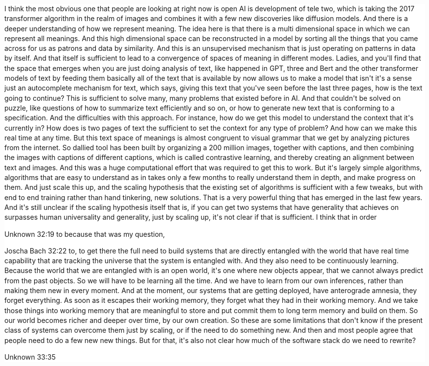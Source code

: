 I think the most obvious one that people are looking at right now is open AI is development of tele two, which is taking the 2017 transformer algorithm in the realm of images and combines it with a few new discoveries like diffusion models. And there is a deeper understanding of how we represent meaning. The idea here is that there is a multi dimensional space in which we can represent all meanings. And this high dimensional space can be reconstructed in a model by sorting all the things that you came across for us as patrons and data by similarity. And this is an unsupervised mechanism that is just operating on patterns in data by itself. And that itself is sufficient to lead to a convergence of spaces of meaning in different modes. Ladies, and you'll find that the space that emerges when you are just doing analysis of text, like happened in GPT, three and Bert and the other transformer models of text by feeding them basically all of the text that is available by now allows us to make a model that isn't it's a sense just an autocomplete mechanism for text, which says, giving this text that you've seen before the last three pages, how is the text going to continue? This is sufficient to solve many, many problems that existed before in AI. And that couldn't be solved on puzzle, like questions of how to summarize text efficiently and so on, or how to generate new text that is conforming to a specification. And the difficulties with this approach. For instance, how do we get this model to understand the context that it's currently in? How does is two pages of text the sufficient to set the context for any type of problem? And how can we make this real time at any time. But this text space of meanings is almost congruent to visual grammar that we get by analyzing pictures from the internet. So dallied tool has been built by organizing a 200 million images, together with captions, and then combining the images with captions of different captions, which is called contrastive learning, and thereby creating an alignment between text and images. And this was a huge computational effort that was required to get this to work. But it's largely simple algorithms, algorithms that are easy to understand as in takes only a few months to really understand them in depth, and make progress on them. And just scale this up, and the scaling hypothesis that the existing set of algorithms is sufficient with a few tweaks, but with end to end training rather than hand tinkering, new solutions. That is a very powerful thing that has emerged in the last few years. And it's still unclear if the scaling hypothesis itself that is, if you can get two systems that have generality that achieves on surpasses human universality and generality, just by scaling up, it's not clear if that is sufficient. I think that in order

Unknown 32:19
to because that was my question,

Joscha Bach 32:22
to, to get there the full need to build systems that are directly entangled with the world that have real time capability that are tracking the universe that the system is entangled with. And they also need to be continuously learning. Because the world that we are entangled with is an open world, it's one where new objects appear, that we cannot always predict from the past objects. So we will have to be learning all the time. And we have to learn from our own inferences, rather than making them new in every moment. And at the moment, our systems that are getting deployed, have anterograde amnesia, they forget everything. As soon as it escapes their working memory, they forget what they had in their working memory. And we take those things into working memory that are meaningful to store and put commit them to long term memory and build on them. So our world becomes richer and deeper over time, by our own creation. So these are some limitations that don't know if the present class of systems can overcome them just by scaling, or if the need to do something new. And then and most people agree that people need to do a few new new things. But for that, it's also not clear how much of the software stack do we need to rewrite?

Unknown 33:35